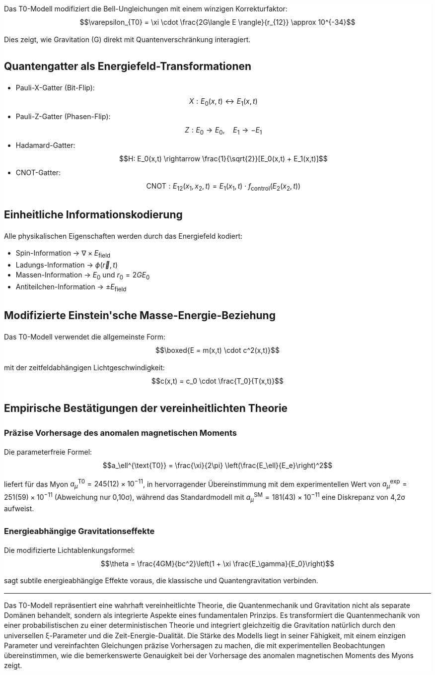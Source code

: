 Das T0-Modell modifiziert die Bell-Ungleichungen mit einem winzigen Korrekturfaktor:
$$\varepsilon_{T0} = \xi \cdot \frac{2G\langle E \rangle}{r_{12}} \approx 10^{-34}$$

Dies zeigt, wie Gravitation (G) direkt mit Quantenverschränkung interagiert.

## Quantengatter als Energiefeld-Transformationen

- Pauli-X-Gatter (Bit-Flip): $$X: E_0(x,t) \leftrightarrow E_1(x,t)$$
- Pauli-Z-Gatter (Phasen-Flip): $$Z: E_0 \rightarrow E_0, \quad E_1 \rightarrow -E_1$$
- Hadamard-Gatter: $$H: E_0(x,t) \rightarrow \frac{1}{\sqrt{2}}[E_0(x,t) + E_1(x,t)]$$
- CNOT-Gatter: $$\text{CNOT}: E_{12}(x_1,x_2,t) = E_1(x_1,t) \cdot f_{\text{control}}(E_2(x_2,t))$$

## Einheitliche Informationskodierung

Alle physikalischen Eigenschaften werden durch das Energiefeld kodiert:
- Spin-Information → $\nabla \times E_{\text{field}}$
- Ladungs-Information → $\phi(\vec{r}, t)$
- Massen-Information → $E_0$ und $r_0 = 2GE_0$
- Antiteilchen-Information → $\pm E_{\text{field}}$

## Modifizierte Einstein'sche Masse-Energie-Beziehung

Das T0-Modell verwendet die allgemeinste Form:
$$\boxed{E = m(x,t) \cdot c^2(x,t)}$$

mit der zeitfeldabhängigen Lichtgeschwindigkeit:
$$c(x,t) = c_0 \cdot \frac{T_0}{T(x,t)}$$

## Empirische Bestätigungen der vereinheitlichten Theorie

### Präzise Vorhersage des anomalen magnetischen Moments

Die parameterfreie Formel:
$$a_\ell^{\text{T0}} = \frac{\xi}{2\pi} \left(\frac{E_\ell}{E_e}\right)^2$$

liefert für das Myon $a_\mu^{\text{T0}} = 245(12) \times 10^{-11}$, in hervorragender Übereinstimmung mit dem experimentellen Wert von $a_\mu^{\text{exp}} = 251(59) \times 10^{-11}$ (Abweichung nur 0,10σ), während das Standardmodell mit $a_\mu^{\text{SM}} = 181(43) \times 10^{-11}$ eine Diskrepanz von 4,2σ aufweist.

### Energieabhängige Gravitationseffekte

Die modifizierte Lichtablenkungsformel:
$$\theta = \frac{4GM}{bc^2}\left(1 + \xi \frac{E_\gamma}{E_0}\right)$$

sagt subtile energieabhängige Effekte voraus, die klassische und Quantengravitation verbinden.

---

Das T0-Modell repräsentiert eine wahrhaft vereinheitlichte Theorie, die Quantenmechanik und Gravitation nicht als separate Domänen behandelt, sondern als integrierte Aspekte eines fundamentalen Prinzips. Es transformiert die Quantenmechanik von einer probabilistischen zu einer deterministischen Theorie und integriert gleichzeitig die Gravitation natürlich durch den universellen ξ-Parameter und die Zeit-Energie-Dualität. Die Stärke des Modells liegt in seiner Fähigkeit, mit einem einzigen Parameter und vereinfachten Gleichungen präzise Vorhersagen zu machen, die mit experimentellen Beobachtungen übereinstimmen, wie die bemerkenswerte Genauigkeit bei der Vorhersage des anomalen magnetischen Moments des Myons zeigt.